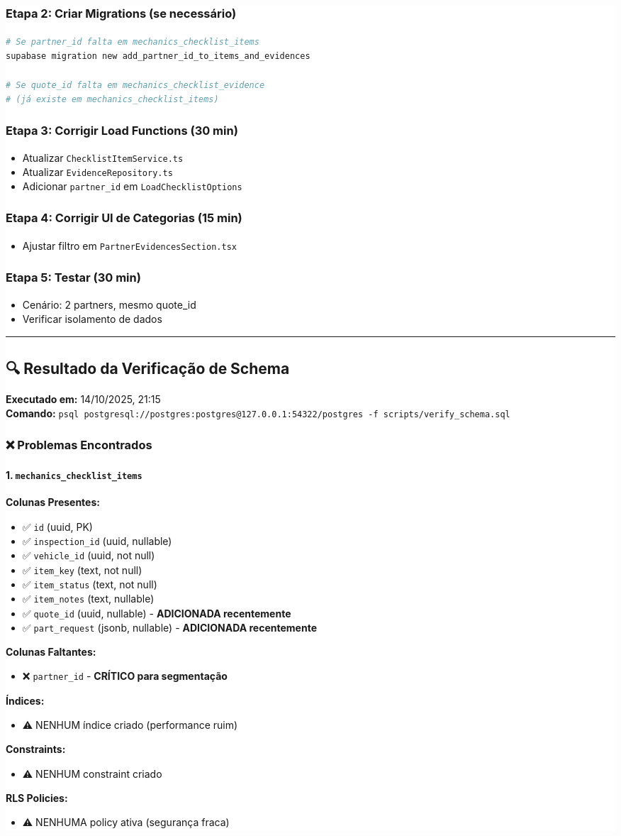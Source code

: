 ### Etapa 2: Criar Migrations (se necessário)
```bash
# Se partner_id falta em mechanics_checklist_items
supabase migration new add_partner_id_to_items_and_evidences

# Se quote_id falta em mechanics_checklist_evidence
# (já existe em mechanics_checklist_items)
```

### Etapa 3: Corrigir Load Functions (30 min)
- Atualizar `ChecklistItemService.ts`
- Atualizar `EvidenceRepository.ts`
- Adicionar `partner_id` em `LoadChecklistOptions`

### Etapa 4: Corrigir UI de Categorias (15 min)
- Ajustar filtro em `PartnerEvidencesSection.tsx`

### Etapa 5: Testar (30 min)
- Cenário: 2 partners, mesmo quote_id
- Verificar isolamento de dados

---

## 🔍 Resultado da Verificação de Schema

**Executado em:** 14/10/2025, 21:15  
**Comando:** `psql postgresql://postgres:postgres@127.0.0.1:54322/postgres -f scripts/verify_schema.sql`

### ❌ Problemas Encontrados

#### 1. `mechanics_checklist_items`
**Colunas Presentes:**
- ✅ `id` (uuid, PK)
- ✅ `inspection_id` (uuid, nullable)
- ✅ `vehicle_id` (uuid, not null)
- ✅ `item_key` (text, not null)
- ✅ `item_status` (text, not null)
- ✅ `item_notes` (text, nullable)
- ✅ `quote_id` (uuid, nullable) - **ADICIONADA recentemente**
- ✅ `part_request` (jsonb, nullable) - **ADICIONADA recentemente**

**Colunas Faltantes:**
- ❌ `partner_id` - **CRÍTICO para segmentação**

**Índices:** 
- ⚠️ NENHUM índice criado (performance ruim)

**Constraints:**
- ⚠️ NENHUM constraint criado

**RLS Policies:**
- ⚠️ NENHUMA policy ativa (segurança fraca)
